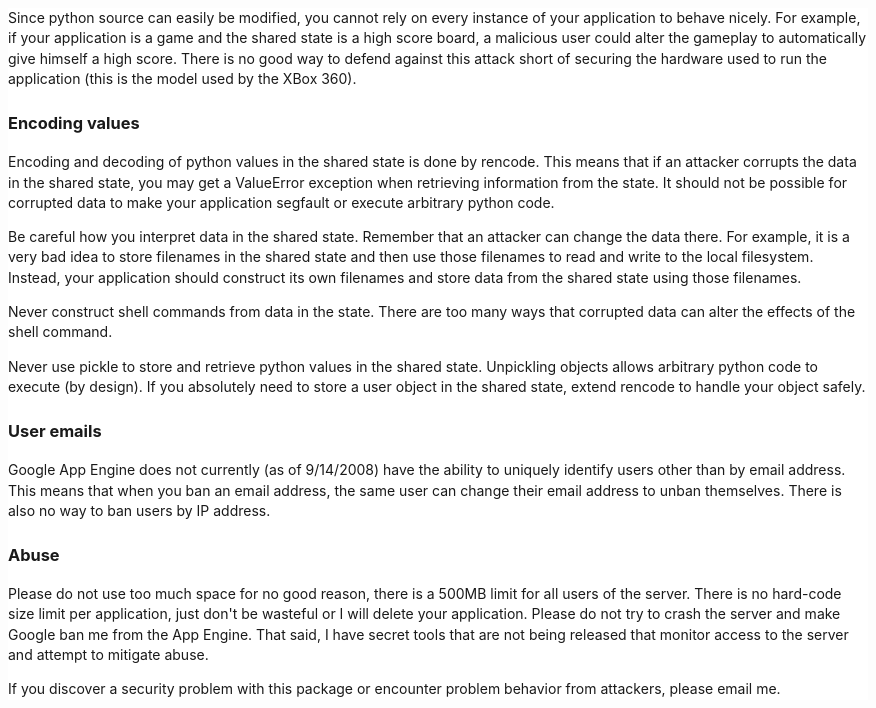 Since python source can easily be modified, you cannot rely on every
instance of your application to behave nicely.  For example, if your
application is a game and the shared state is a high score board, a
malicious user could alter the gameplay to automatically give himself
a high score.  There is no good way to defend against this attack
short of securing the hardware used to run the application (this is
the model used by the XBox 360).

### Encoding values ###

Encoding and decoding of python values in the shared state is done by
rencode.  This means that if an attacker corrupts the data in the
shared state, you may get a ValueError exception when retrieving
information from the state.  It should not be possible for corrupted
data to make your application segfault or execute arbitrary python
code.

Be careful how you interpret data in the shared state.  Remember that
an attacker can change the data there.  For example, it is a very
bad idea to store filenames in the shared state and then use those
filenames to read and write to the local filesystem.  Instead, your
application should construct its own filenames and store data from
the shared state using those filenames.

Never construct shell commands from data in the state.  There are too
many ways that corrupted data can alter the effects of the shell
command.

Never use pickle to store and retrieve python values in the shared
state.  Unpickling objects allows arbitrary python code to execute (by
design).  If you absolutely need to store a user object in the shared
state, extend rencode to handle your object safely.

### User emails ###

Google App Engine does not currently (as of 9/14/2008) have the ability
to uniquely identify users other than by email address.  This means
that when you ban an email address, the same user can change their
email address to unban themselves.  There is also no way to ban users
by IP address.

### Abuse ###

Please do not use too much space for no good reason, there is a 500MB
limit for all users of the server.  There is no hard-code size limit
per application, just don't be wasteful or I will delete your
application.  Please do not try to crash the server and make Google
ban me from the App Engine.  That said, I have secret tools that are
not being released that monitor access to the server and attempt to
mitigate abuse.

If you discover a security problem with this package or encounter
problem behavior from attackers, please email me.
